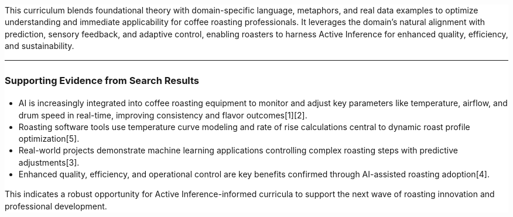 
This curriculum blends foundational theory with domain-specific language, metaphors, and real data examples to optimize understanding and immediate applicability for coffee roasting professionals. It leverages the domain’s natural alignment with prediction, sensory feedback, and adaptive control, enabling roasters to harness Active Inference for enhanced quality, efficiency, and sustainability.

---

### Supporting Evidence from Search Results

- AI is increasingly integrated into coffee roasting equipment to monitor and adjust key parameters like temperature, airflow, and drum speed in real-time, improving consistency and flavor outcomes[1][2].  
- Roasting software tools use temperature curve modeling and rate of rise calculations central to dynamic roast profile optimization[5].  
- Real-world projects demonstrate machine learning applications controlling complex roasting steps with predictive adjustments[3].  
- Enhanced quality, efficiency, and operational control are key benefits confirmed through AI-assisted roasting adoption[4].

This indicates a robust opportunity for Active Inference-informed curricula to support the next wave of roasting innovation and professional development.